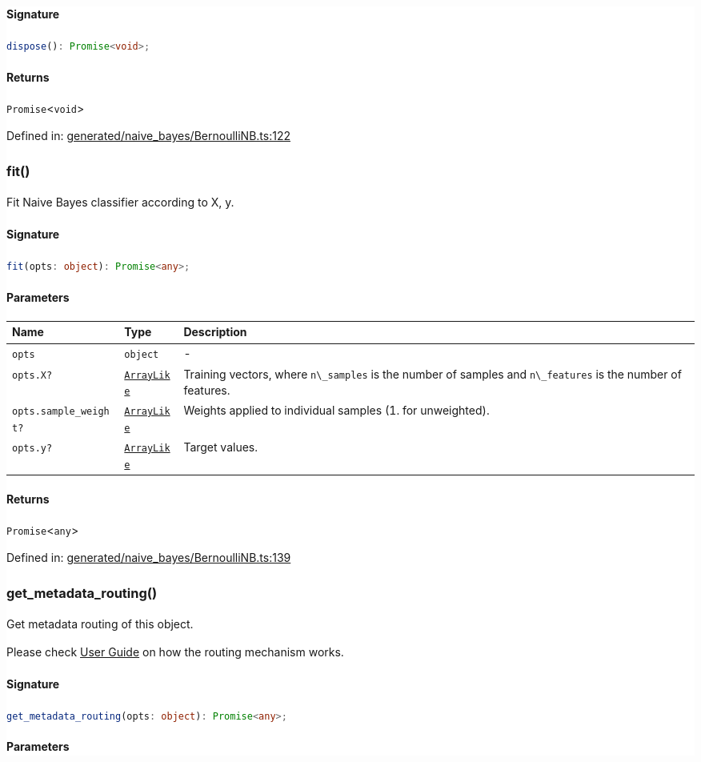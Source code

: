 #### Signature

```ts
dispose(): Promise<void>;
```

#### Returns

`Promise`\<`void`\>

Defined in:  [generated/naive\_bayes/BernoulliNB.ts:122](https://github.com/transitive-bullshit/scikit-learn-ts/blob/0466da7/packages/sklearn/src/generated/naive_bayes/BernoulliNB.ts#L122)

### fit()

Fit Naive Bayes classifier according to X, y.

#### Signature

```ts
fit(opts: object): Promise<any>;
```

#### Parameters

| Name | Type | Description |
| :------ | :------ | :------ |
| `opts` | `object` | - |
| `opts.X?` | [`ArrayLike`](../types/ArrayLike.md) | Training vectors, where `n\_samples` is the number of samples and `n\_features` is the number of features. |
| `opts.sample_weight?` | [`ArrayLike`](../types/ArrayLike.md) | Weights applied to individual samples (1. for unweighted). |
| `opts.y?` | [`ArrayLike`](../types/ArrayLike.md) | Target values. |

#### Returns

`Promise`\<`any`\>

Defined in:  [generated/naive\_bayes/BernoulliNB.ts:139](https://github.com/transitive-bullshit/scikit-learn-ts/blob/0466da7/packages/sklearn/src/generated/naive_bayes/BernoulliNB.ts#L139)

### get\_metadata\_routing()

Get metadata routing of this object.

Please check [User Guide](../../metadata_routing.html#metadata-routing) on how the routing mechanism works.

#### Signature

```ts
get_metadata_routing(opts: object): Promise<any>;
```

#### Parameters
